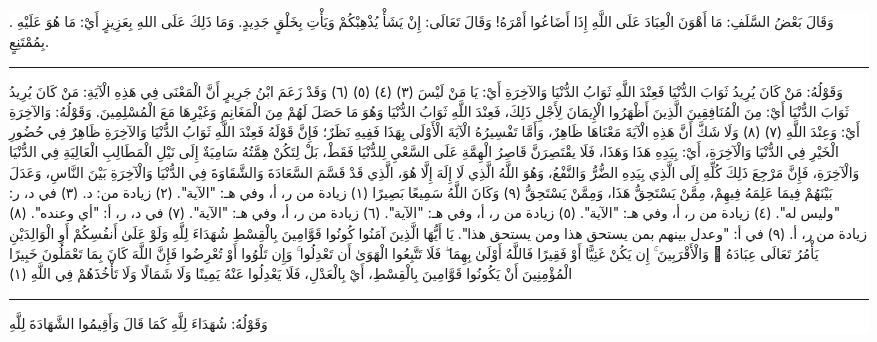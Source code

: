 . وَقَالَ بَعْضُ السَّلَفِ: مَا أَهْوَنَ الْعِبَادَ عَلَى اللَّهِ إِذَا أَضَاعُوا أَمْرَهُ! وَقَالَ تَعَالَى:
إِنْ يَشَأْ يُذْهِبْكُمْ وَيَأْتِ بِخَلْقٍ جَدِيدٍ. وَمَا ذَلِكَ عَلَى اللهِ بِعَزِيزٍ
أَيْ: مَا هُوَ عَلَيْهِ بِمُمْتَنِعٍ.
* * *
وَقَوْلُهُ:
مَنْ كَانَ يُرِيدُ ثَوَابَ الدُّنْيَا فَعِنْدَ اللَّهِ ثَوَابُ الدُّنْيَا وَالآخِرَةِ
أَيْ: يَا مَنْ لَيْسَ
(٣)
(٤)
(٥)
(٦)
وَقَدْ زَعَمَ ابْنُ جَرِيرٍ أَنَّ الْمَعْنَى فِي هَذِهِ الْآيَةِ:
مَنْ كَانَ يُرِيدُ ثَوَابَ الدُّنْيَا
أَيْ: مِنَ الْمُنَافِقِينَ الَّذِينَ أَظْهَرُوا الْإِيمَانَ لِأَجْلِ ذَلِكَ،
فَعِنْدَ اللَّهِ ثَوَابُ الدُّنْيَا
وَهُوَ مَا حَصَلَ لَهُمْ مِنَ الْمَغَانِمِ وَغَيْرِهَا مَعَ الْمُسْلِمِينَ. وَقَوْلُهُ:
وَالآخِرَةِ
أَيْ: وَعِنْدَ اللَّهِ
(٧)
(٨)
وَلَا شَكَّ أَنَّ هَذِهِ الْآيَةَ مَعْنَاهَا ظَاهِرٌ، وَأَمَّا تَفْسِيرُهُ الْآيَةَ الْأَوْلَى بِهَذَا فَفِيهِ نَظَرٌ؛ فَإِنَّ قَوْلَهُ
فَعِنْدَ اللَّهِ ثَوَابُ الدُّنْيَا وَالآخِرَةِ
ظَاهِرٌ فِي حُضُورِ الْخَيْرِ فِي الدُّنْيَا وَالْآخِرَةِ، أَيْ: بِيَدِهِ هَذَا وَهَذَا، فَلَا يقْتَصِرَنَّ قَاصِرُ الْهِمَّةِ عَلَى السَّعْيِ لِلدُّنْيَا فَقَطْ، بَلْ لِتَكُنْ هِمَّتُهُ سَامِيَةٌ إِلَى نَيْلِ الْمَطَالِبِ الْعَالِيَةِ فِي الدُّنْيَا وَالْآخِرَةِ، فَإِنَّ مَرْجِعَ ذَلِكَ كُلِّهِ إِلَى الَّذِي بِيَدِهِ الضُّرُّ وَالنَّفْعُ، وَهُوَ اللَّهُ الَّذِي لَا إِلَهَ إِلَّا هُوَ، الَّذِي قَدْ قَسَّمَ السَّعَادَةَ وَالشَّقَاوَةَ فِي الدُّنْيَا وَالْآخِرَةِ بَيْنَ النَّاسِ، وَعَدَلَ بَيْنَهُمْ فِيمَا عَلِمَهُ فِيهِمْ، مِمَّنْ يَسْتَحِقُّ هَذَا، وَمِمَّنْ يَسْتَحِقُّ
(٩)
وَكَانَ اللَّهُ سَمِيعًا بَصِيرًا
(١)
زيادة من ر، أ، وفي هـ: "الآية".
(٢)
زيادة من: د.
(٣)
في د، ر: "وليس له".
(٤)
زيادة من ر، أ، وفي هـ: "الآية".
(٥)
زيادة من ر، أ، وفي هـ: "الآية".
(٦)
زيادة من ر، أ، وفي هـ: "الآية".
(٧)
في د، ر، أ: "أي وعنده".
(٨)
زيادة من ر، أ.
(٩)
في أ: "وعدل بينهم بمن يستحق هذا ومن يستحق هذا".
يَا أَيُّهَا الَّذِينَ آمَنُوا كُونُوا قَوَّامِينَ بِالْقِسْطِ شُهَدَاءَ لِلَّهِ وَلَوْ عَلَىٰ أَنفُسِكُمْ أَوِ الْوَالِدَيْنِ وَالْأَقْرَبِينَ ۚ إِن يَكُنْ غَنِيًّا أَوْ فَقِيرًا فَاللَّهُ أَوْلَىٰ بِهِمَا ۖ فَلَا تَتَّبِعُوا الْهَوَىٰ أَن تَعْدِلُوا ۚ وَإِن تَلْوُوا أَوْ تُعْرِضُوا فَإِنَّ اللَّهَ كَانَ بِمَا تَعْمَلُونَ خَبِيرًا

يَأْمُرُ تَعَالَى عِبَادَهُ الْمُؤْمِنِينَ أَنْ يَكُونُوا قَوَّامِينَ بِالْقِسْطِ، أَيْ بِالْعَدْلِ، فَلَا يَعْدِلُوا عَنْهُ يَمِينًا وَلَا شَمَالًا وَلَا تَأْخُذَهُمْ فِي اللَّهِ
(١)
* * *
وَقَوْلُهُ:
شُهَدَاءَ لِلَّهِ
كَمَا قَالَ
وَأَقِيمُوا الشَّهَادَةَ لِلَّهِ